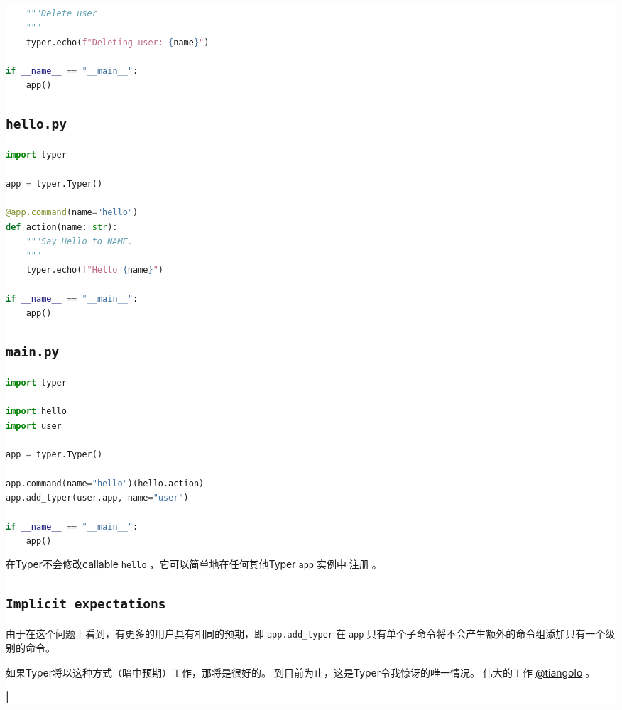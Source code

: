 ```python
    """Delete user
    """
    typer.echo(f"Deleting user: {name}")

if __name__ == "__main__":
    app()
```

## `hello.py`

```python
import typer

app = typer.Typer()

@app.command(name="hello")
def action(name: str):
    """Say Hello to NAME.
    """
    typer.echo(f"Hello {name}")

if __name__ == "__main__":
    app()
```

## `main.py`

```python
import typer

import hello
import user

app = typer.Typer()

app.command(name="hello")(hello.action)
app.add_typer(user.app, name="user")

if __name__ == "__main__":
    app()
```

在Typer不会修改callable `hello` ，它可以简单地在任何其他Typer `app` 实例中 注册 。

## `Implicit expectations`

由于在这个问题上看到，有更多的用户具有相同的预期，即 `app.add_typer` 在 `app` 只有单个子命令将不会产生额外的命令组添加只有一个级别的命令。

如果Typer将以这种方式（暗中预期）工作，那将是很好的。 到目前为止，这是Typer令我惊讶的唯一情况。 伟大的工作 [@tiangolo](https://github.com/tiangolo) 。

 |
